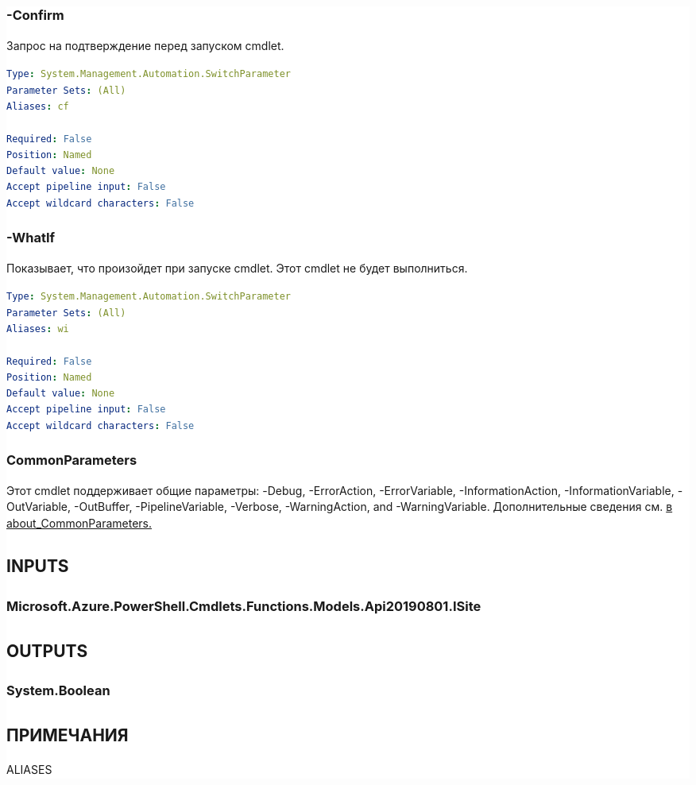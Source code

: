 ### -Confirm
Запрос на подтверждение перед запуском cmdlet.

```yaml
Type: System.Management.Automation.SwitchParameter
Parameter Sets: (All)
Aliases: cf

Required: False
Position: Named
Default value: None
Accept pipeline input: False
Accept wildcard characters: False
```

### -WhatIf
Показывает, что произойдет при запуске cmdlet.
Этот cmdlet не будет выполниться.

```yaml
Type: System.Management.Automation.SwitchParameter
Parameter Sets: (All)
Aliases: wi

Required: False
Position: Named
Default value: None
Accept pipeline input: False
Accept wildcard characters: False
```

### CommonParameters
Этот cmdlet поддерживает общие параметры: -Debug, -ErrorAction, -ErrorVariable, -InformationAction, -InformationVariable, -OutVariable, -OutBuffer, -PipelineVariable, -Verbose, -WarningAction, and -WarningVariable. Дополнительные сведения см. [в about_CommonParameters.](http://go.microsoft.com/fwlink/?LinkID=113216)

## INPUTS

### Microsoft.Azure.PowerShell.Cmdlets.Functions.Models.Api20190801.ISite

## OUTPUTS

### System.Boolean

## ПРИМЕЧАНИЯ

ALIASES
